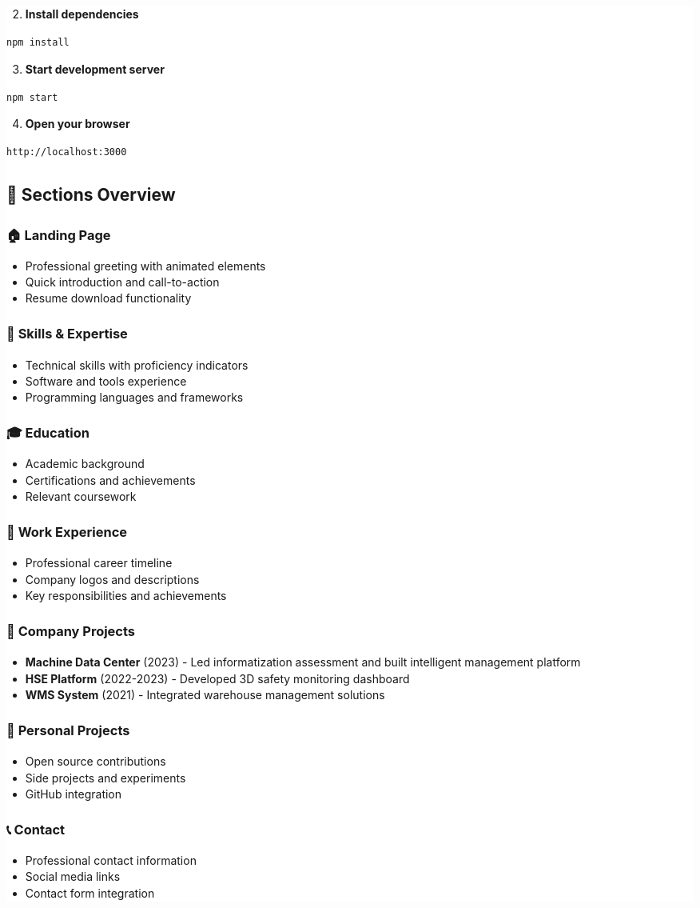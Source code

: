 2. **Install dependencies**
```bash
npm install
```

3. **Start development server**
```bash
npm start
```

4. **Open your browser**
```
http://localhost:3000
```

## 🎯 Sections Overview

### 🏠 **Landing Page**
- Professional greeting with animated elements
- Quick introduction and call-to-action
- Resume download functionality

### 💼 **Skills & Expertise**
- Technical skills with proficiency indicators
- Software and tools experience
- Programming languages and frameworks

### 🎓 **Education**
- Academic background
- Certifications and achievements
- Relevant coursework

### 💼 **Work Experience**
- Professional career timeline
- Company logos and descriptions
- Key responsibilities and achievements

### 🚀 **Company Projects**
- **Machine Data Center** (2023) - Led informatization assessment and built intelligent management platform
- **HSE Platform** (2022-2023) - Developed 3D safety monitoring dashboard
- **WMS System** (2021) - Integrated warehouse management solutions

### 🌟 **Personal Projects**
- Open source contributions
- Side projects and experiments
- GitHub integration

### 📞 **Contact**
- Professional contact information
- Social media links
- Contact form integration
